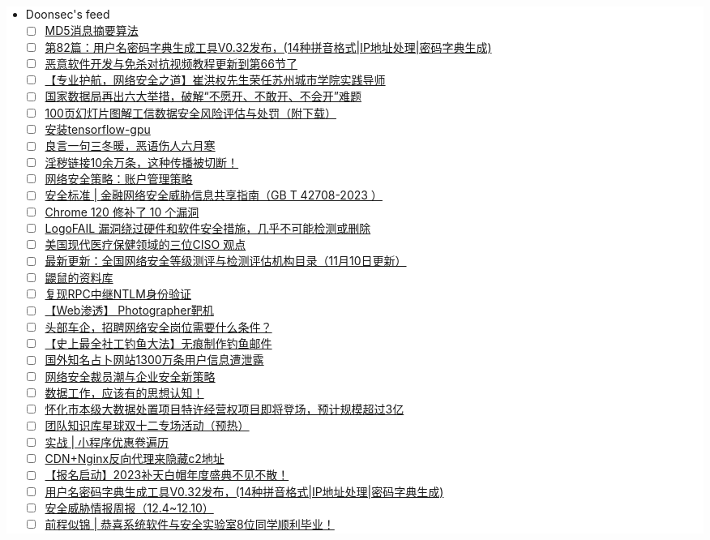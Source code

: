 - Doonsec's feed
  - [ ] [MD5消息摘要算法](https://mp.weixin.qq.com/s?__biz=MzU3MzAzMzk3OA==&mid=2247484736&idx=1&sn=2e170170b04dedb38ec4de2ce66feb43)
  - [ ] [第82篇：用户名密码字典生成工具V0.32发布，(14种拼音格式|IP地址处理|密码字典生成)](https://mp.weixin.qq.com/s?__biz=MzkzMjI1NjI3Ng==&mid=2247486457&idx=1&sn=518c171696e25a5976f5b4111674ac42)
  - [ ] [恶意软件开发与免杀对抗视频教程更新到第66节了](https://mp.weixin.qq.com/s?__biz=MzkwOTE5MDY5NA==&mid=2247490529&idx=1&sn=ca3cdfa33545021a220d1e167402dc7b)
  - [ ] [【专业护航，网络安全之道】崔洪权先生荣任苏州城市学院实践导师](https://mp.weixin.qq.com/s?__biz=Mzg4MDA2NjExMA==&mid=2247489598&idx=1&sn=fa62a9ff631f72d99d00ea9e854fc4c1)
  - [ ] [国家数据局再出六大举措，破解“不愿开、不敢开、不会开”难题](https://mp.weixin.qq.com/s?__biz=MzkyMDE5ODYwMw==&mid=2247519765&idx=1&sn=8b75d78633f93c2e7c8310439b72e8e8)
  - [ ] [100页幻灯片图解工信数据安全风险评估与处罚（附下载）](https://mp.weixin.qq.com/s?__biz=MzkyNzE5MDUzMw==&mid=2247529966&idx=1&sn=5443b636246facd23b7ffeeb800f58eb)
  - [ ] [安装tensorflow-gpu](https://mp.weixin.qq.com/s?__biz=Mzg4OTI0MDk5MQ==&mid=2247490017&idx=1&sn=a52e991191968e4cf85d717abc5a4291)
  - [ ] [良言一句三冬暖，恶语伤人六月寒](https://mp.weixin.qq.com/s?__biz=Mzg2NjY2MTI3Mg==&mid=2247493386&idx=3&sn=29a4a021a6552b1b6c5a25fc257f556c)
  - [ ] [淫秽链接10余万条，这种传播被切断！](https://mp.weixin.qq.com/s?__biz=Mzg2NjY2MTI3Mg==&mid=2247493386&idx=2&sn=e58819ff1380947a3dcc77bc6ea52b68)
  - [ ] [网络安全策略：账户管理策略](https://mp.weixin.qq.com/s?__biz=Mzg2NjY2MTI3Mg==&mid=2247493386&idx=1&sn=063345e7af4a767583372702ec4e40cd)
  - [ ] [安全标准 | 金融网络安全威胁信息共享指南（GB T 42708-2023 ）](https://mp.weixin.qq.com/s?__biz=MzA3MTM0NTQzNA==&mid=2455767956&idx=1&sn=1b3281cf07ea24d52942a4ea5ec94613)
  - [ ] [Chrome 120 修补了 10 个漏洞](https://mp.weixin.qq.com/s?__biz=MzA5MzU5MzQzMA==&mid=2652103528&idx=4&sn=b427fc580e1b855ea8106e5af1664816)
  - [ ] [LogoFAIL 漏洞绕过硬件和软件安全措施，几乎不可能检测或删除](https://mp.weixin.qq.com/s?__biz=MzA5MzU5MzQzMA==&mid=2652103528&idx=2&sn=1e06d2f8ee3ffa12e03499189c16068b)
  - [ ] [美国现代医疗保健领域的三位CISO 观点](https://mp.weixin.qq.com/s?__biz=MzA5MzU5MzQzMA==&mid=2652103528&idx=3&sn=d60041b3febcf81c389ab6f486146234)
  - [ ] [最新更新：全国网络安全等级测评与检测评估机构目录（11月10日更新）](https://mp.weixin.qq.com/s?__biz=MzA5MzU5MzQzMA==&mid=2652103528&idx=1&sn=fef657b5a0e1982eff81b5c92f33db57)
  - [ ] [鼹鼠的资料库](https://mp.weixin.qq.com/s?__biz=MzkxMDYwNDI0MA==&mid=2247483959&idx=1&sn=1525714fca63b113f70981b402df22fb)
  - [ ] [复现RPC中继NTLM身份验证](https://mp.weixin.qq.com/s?__biz=Mzg5MDg3OTc0OA==&mid=2247485111&idx=1&sn=90f858369fbf62b3e153ac6772741a18)
  - [ ] [【Web渗透】 Photographer靶机](https://mp.weixin.qq.com/s?__biz=MzkzNDU5OTg3Mw==&mid=2247484700&idx=1&sn=4cdce6d60573f8dc65048bd63d3e436c)
  - [ ] [头部车企，招聘网络安全岗位需要什么条件？](https://mp.weixin.qq.com/s?__biz=Mzg2NDYwMDA1NA==&mid=2247534738&idx=2&sn=eef3824b2d278060df2015e038932f59)
  - [ ] [【史上最全社工钓鱼大法】无痕制作钓鱼邮件](https://mp.weixin.qq.com/s?__biz=Mzg2NDYwMDA1NA==&mid=2247534738&idx=1&sn=9b05aac33c42fa4815b077a7dca6aae3)
  - [ ] [国外知名占卜网站1300万条用户信息遭泄露](https://mp.weixin.qq.com/s?__biz=MjM5NjA0NjgyMA==&mid=2651250535&idx=3&sn=da0e8ad3446461d7c0244e390f411419)
  - [ ] [网络安全裁员潮与企业安全新策略](https://mp.weixin.qq.com/s?__biz=MzAxMjE3ODU3MQ==&mid=2650583517&idx=2&sn=b4e21861da211b22d209813219e068dc)
  - [ ] [数据工作，应该有的思想认知！](https://mp.weixin.qq.com/s?__biz=MzI5NTM4OTQ5Mg==&mid=2247617004&idx=2&sn=92a3ea7f41d4851705704c775afc0b53)
  - [ ] [怀化市本级大数据处置项目特许经营权项目即将登场，预计规模超过3亿](https://mp.weixin.qq.com/s?__biz=MzI5NTM4OTQ5Mg==&mid=2247617004&idx=1&sn=53a82fc1c2ed46036aec1bb13e67badf)
  - [ ] [团队知识库星球双十二专场活动（预热）](https://mp.weixin.qq.com/s?__biz=MzAxNzkyOTgxMw==&mid=2247491837&idx=1&sn=40faf3a09b2c85e23d9e724c9511cdfc)
  - [ ] [实战 | 小程序优惠卷遍历](https://mp.weixin.qq.com/s?__biz=MzkxNDAyNTY2NA==&mid=2247512800&idx=2&sn=dc69712207745d9391702ebd952c83d3)
  - [ ] [CDN+Nginx反向代理来隐藏c2地址](https://mp.weixin.qq.com/s?__biz=MzkxNDAyNTY2NA==&mid=2247512800&idx=1&sn=8664cc4280b4945e0f973243bb4cde08)
  - [ ] [【报名启动】2023补天白帽年度盛典不见不散！](https://mp.weixin.qq.com/s?__biz=Mzg3NzIxMDYxMw==&mid=2247498076&idx=2&sn=6376455e0223d5e02105ab586232fa8c)
  - [ ] [用户名密码字典生成工具V0.32发布，(14种拼音格式|IP地址处理|密码字典生成)](https://mp.weixin.qq.com/s?__biz=MzkwODM3NjIxOQ==&mid=2247495337&idx=1&sn=ff296b45aaefc498a0b4e4c1863f76bf)
  - [ ] [安全威胁情报周报（12.4~12.10）](https://mp.weixin.qq.com/s?__biz=Mzg5MTc3ODY4Mw==&mid=2247504026&idx=1&sn=9fecb0ce80d3f85bdf08188387262eeb)
  - [ ] [前程似锦 | 恭喜系统软件与安全实验室8位同学顺利毕业！](https://mp.weixin.qq.com/s?__biz=MzU4NzUxOTI0OQ==&mid=2247488185&idx=1&sn=9b58581f350b12d96812968fc10eaa9f)
